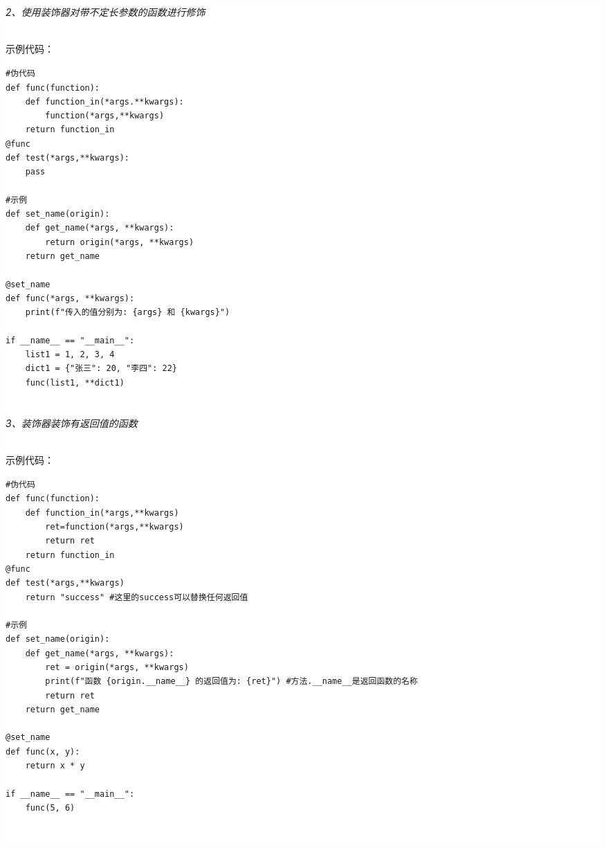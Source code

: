 ###### 2、使用装饰器对带不定长参数的函数进行修饰

示例代码：

```
#伪代码
def func(function):
    def function_in(*args.**kwargs):
        function(*args,**kwargs)
    return function_in
@func
def test(*args,**kwargs):
    pass
  
#示例
def set_name(origin):
    def get_name(*args, **kwargs):
        return origin(*args, **kwargs)
    return get_name

@set_name
def func(*args, **kwargs):
    print(f"传入的值分别为: {args} 和 {kwargs}")

if __name__ == "__main__":
    list1 = 1, 2, 3, 4
    dict1 = {"张三": 20, "李四": 22}
    func(list1, **dict1)


```

###### 3、装饰器装饰有返回值的函数

示例代码：

```
#伪代码
def func(function):
    def function_in(*args,**kwargs)
        ret=function(*args,**kwargs)
        return ret
    return function_in
@func
def test(*args,**kwargs)
    return "success" #这里的success可以替换任何返回值
    
#示例
def set_name(origin):
    def get_name(*args, **kwargs):
        ret = origin(*args, **kwargs)
        print(f"函数 {origin.__name__} 的返回值为: {ret}") #方法.__name__是返回函数的名称
        return ret
    return get_name

@set_name
def func(x, y):
    return x * y

if __name__ == "__main__":
    func(5, 6)



```
